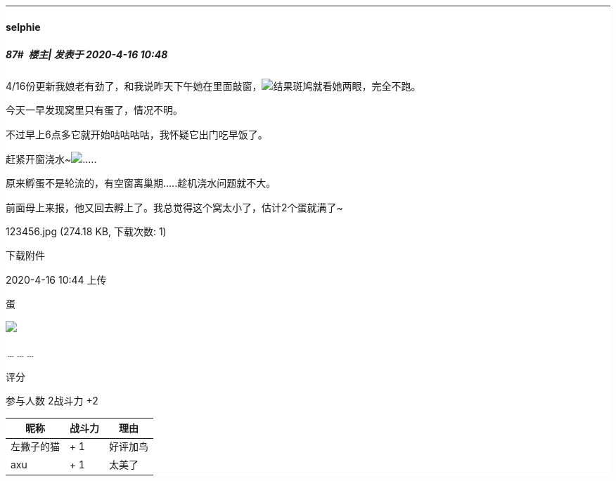 -----

####  selphie  
##### 87#         楼主| 发表于 2020-4-16 10:48




4/16份更新我娘老有劲了，和我说昨天下午她在里面敲窗，<img src="https://static.saraba1st.com/image/smiley/face2017/003.png" referrerpolicy="no-referrer">结果斑鸠就看她两眼，完全不跑。

今天一早发现窝里只有蛋了，情况不明。

不过早上6点多它就开始咕咕咕咕，我怀疑它出门吃早饭了。

赶紧开窗浇水~<img src="https://static.saraba1st.com/image/smiley/face2017/033.png" referrerpolicy="no-referrer">.....

原来孵蛋不是轮流的，有空窗离巢期.....趁机浇水问题就不大。


前面母上来报，他又回去孵上了。我总觉得这个窝太小了，估计2个蛋就满了~








123456.jpg
(274.18 KB, 下载次数: 1)




下载附件


2020-4-16 10:44 上传








蛋

<img src="https://img.saraba1st.com/forum/202004/16/104444wzlinznoyfy5o5op.jpg" referrerpolicy="no-referrer">








﹍﹍﹍

评分





 参与人数 2战斗力 +2

|昵称|战斗力|理由|
|----|---|---|
| 左撇子的猫| + 1|好评加鸟|
| axu| + 1|太美了|
